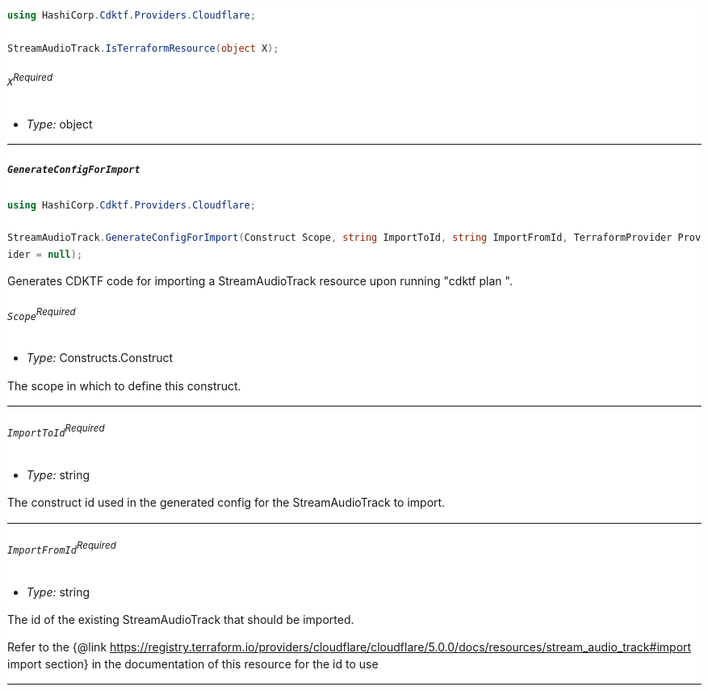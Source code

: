 ```csharp
using HashiCorp.Cdktf.Providers.Cloudflare;

StreamAudioTrack.IsTerraformResource(object X);
```

###### `X`<sup>Required</sup> <a name="X" id="@cdktf/provider-cloudflare.streamAudioTrack.StreamAudioTrack.isTerraformResource.parameter.x"></a>

- *Type:* object

---

##### `GenerateConfigForImport` <a name="GenerateConfigForImport" id="@cdktf/provider-cloudflare.streamAudioTrack.StreamAudioTrack.generateConfigForImport"></a>

```csharp
using HashiCorp.Cdktf.Providers.Cloudflare;

StreamAudioTrack.GenerateConfigForImport(Construct Scope, string ImportToId, string ImportFromId, TerraformProvider Provider = null);
```

Generates CDKTF code for importing a StreamAudioTrack resource upon running "cdktf plan <stack-name>".

###### `Scope`<sup>Required</sup> <a name="Scope" id="@cdktf/provider-cloudflare.streamAudioTrack.StreamAudioTrack.generateConfigForImport.parameter.scope"></a>

- *Type:* Constructs.Construct

The scope in which to define this construct.

---

###### `ImportToId`<sup>Required</sup> <a name="ImportToId" id="@cdktf/provider-cloudflare.streamAudioTrack.StreamAudioTrack.generateConfigForImport.parameter.importToId"></a>

- *Type:* string

The construct id used in the generated config for the StreamAudioTrack to import.

---

###### `ImportFromId`<sup>Required</sup> <a name="ImportFromId" id="@cdktf/provider-cloudflare.streamAudioTrack.StreamAudioTrack.generateConfigForImport.parameter.importFromId"></a>

- *Type:* string

The id of the existing StreamAudioTrack that should be imported.

Refer to the {@link https://registry.terraform.io/providers/cloudflare/cloudflare/5.0.0/docs/resources/stream_audio_track#import import section} in the documentation of this resource for the id to use

---